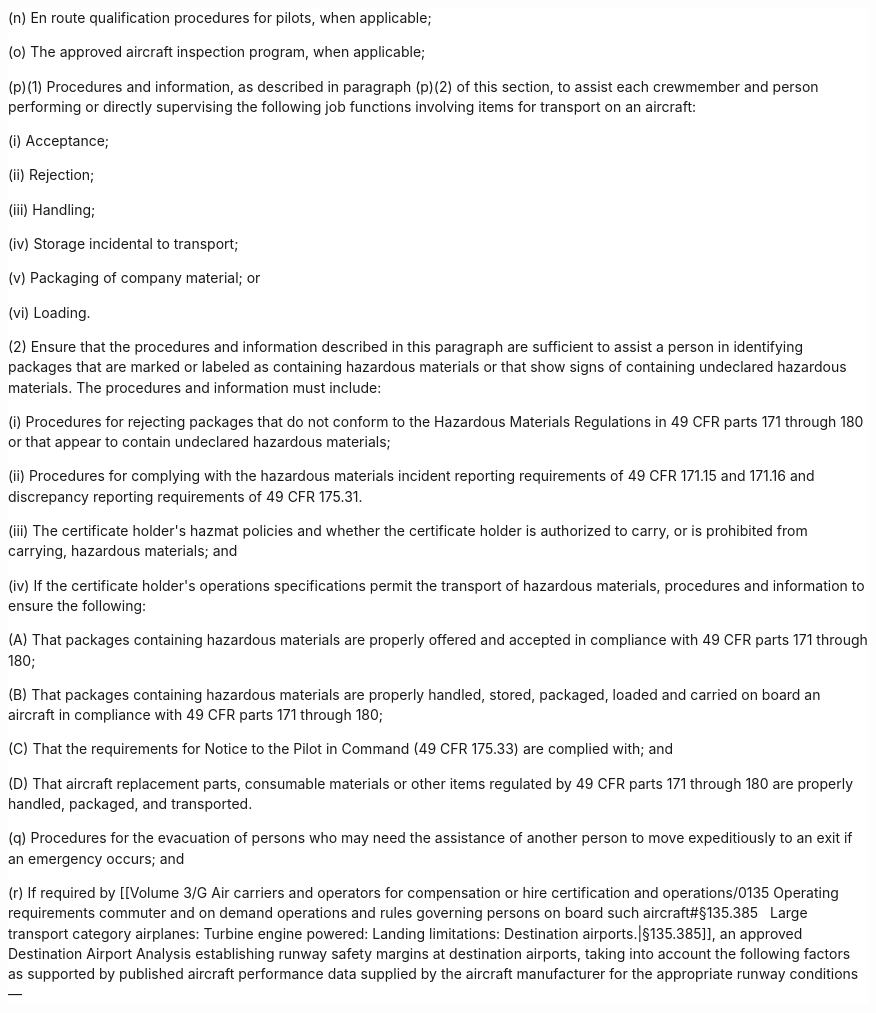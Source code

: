 \(n\) En route qualification procedures for pilots, when applicable;

\(o\) The approved aircraft inspection program, when applicable;

(p)(1) Procedures and information, as described in paragraph (p)(2) of this section, to assist each crewmember and person performing or directly supervising the following job functions involving items for transport on an aircraft:

\(i\) Acceptance;

\(ii\) Rejection;

\(iii\) Handling;

\(iv\) Storage incidental to transport;

\(v\) Packaging of company material; or

\(vi\) Loading.

\(2\) Ensure that the procedures and information described in this paragraph are sufficient to assist a person in identifying packages that are marked or labeled as containing hazardous materials or that show signs of containing undeclared hazardous materials. The procedures and information must include:

\(i\) Procedures for rejecting packages that do not conform to the Hazardous Materials Regulations in 49 CFR parts 171 through 180 or that appear to contain undeclared hazardous materials;

\(ii\) Procedures for complying with the hazardous materials incident reporting requirements of 49 CFR 171.15 and 171.16 and discrepancy reporting requirements of 49 CFR 175.31.

\(iii\) The certificate holder's hazmat policies and whether the certificate holder is authorized to carry, or is prohibited from carrying, hazardous materials; and

\(iv\) If the certificate holder's operations specifications permit the transport of hazardous materials, procedures and information to ensure the following:

\(A\) That packages containing hazardous materials are properly offered and accepted in compliance with 49 CFR parts 171 through 180;

\(B\) That packages containing hazardous materials are properly handled, stored, packaged, loaded and carried on board an aircraft in compliance with 49 CFR parts 171 through 180;

\(C\) That the requirements for Notice to the Pilot in Command (49 CFR 175.33) are complied with; and

\(D\) That aircraft replacement parts, consumable materials or other items regulated by 49 CFR parts 171 through 180 are properly handled, packaged, and transported.

\(q\) Procedures for the evacuation of persons who may need the assistance of another person to move expeditiously to an exit if an emergency occurs; and

\(r\) If required by [[Volume 3/G Air carriers and operators for compensation or hire  certification and operations/0135 Operating requirements  commuter and on demand operations and rules governing persons on board such aircraft#§135.385   Large transport category airplanes: Turbine engine powered: Landing limitations: Destination airports.|§135.385]], an approved Destination Airport Analysis establishing runway safety margins at destination airports, taking into account the following factors as supported by published aircraft performance data supplied by the aircraft manufacturer for the appropriate runway conditions—

